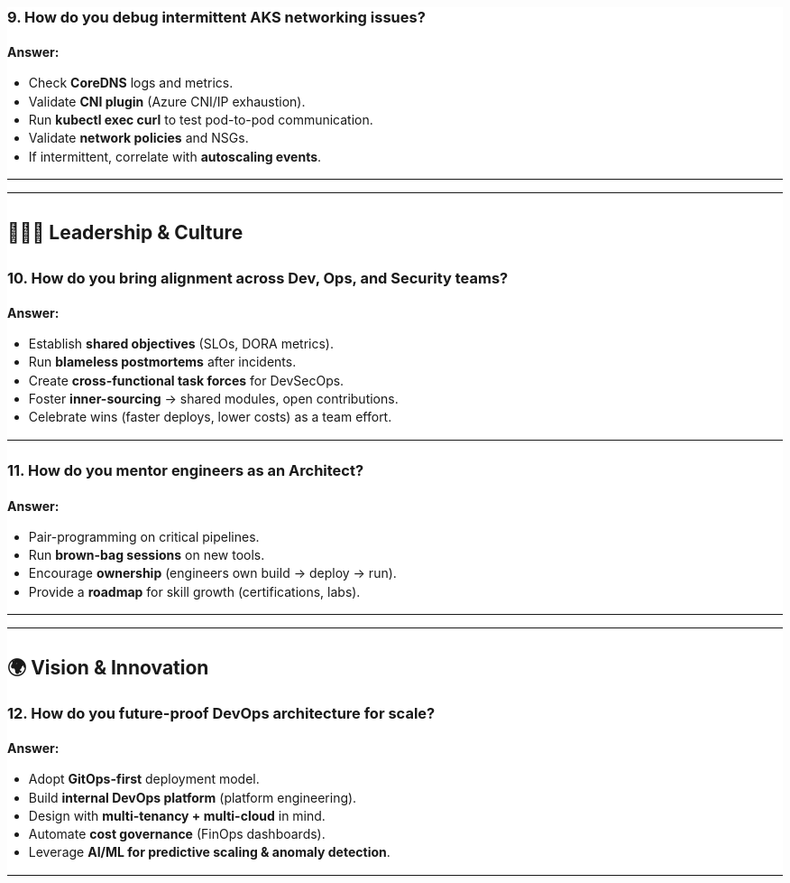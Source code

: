 
### **9. How do you debug intermittent AKS networking issues?**

**Answer:**

* Check **CoreDNS** logs and metrics.
* Validate **CNI plugin** (Azure CNI/IP exhaustion).
* Run **kubectl exec curl** to test pod-to-pod communication.
* Validate **network policies** and NSGs.
* If intermittent, correlate with **autoscaling events**.

---

---

## **🧑‍🤝‍🧑 Leadership & Culture**

### **10. How do you bring alignment across Dev, Ops, and Security teams?**

**Answer:**

* Establish **shared objectives** (SLOs, DORA metrics).
* Run **blameless postmortems** after incidents.
* Create **cross-functional task forces** for DevSecOps.
* Foster **inner-sourcing** → shared modules, open contributions.
* Celebrate wins (faster deploys, lower costs) as a team effort.

---

### **11. How do you mentor engineers as an Architect?**

**Answer:**

* Pair-programming on critical pipelines.
* Run **brown-bag sessions** on new tools.
* Encourage **ownership** (engineers own build → deploy → run).
* Provide a **roadmap** for skill growth (certifications, labs).

---

---

## **🌍 Vision & Innovation**

### **12. How do you future-proof DevOps architecture for scale?**

**Answer:**

* Adopt **GitOps-first** deployment model.
* Build **internal DevOps platform** (platform engineering).
* Design with **multi-tenancy + multi-cloud** in mind.
* Automate **cost governance** (FinOps dashboards).
* Leverage **AI/ML for predictive scaling & anomaly detection**.

---